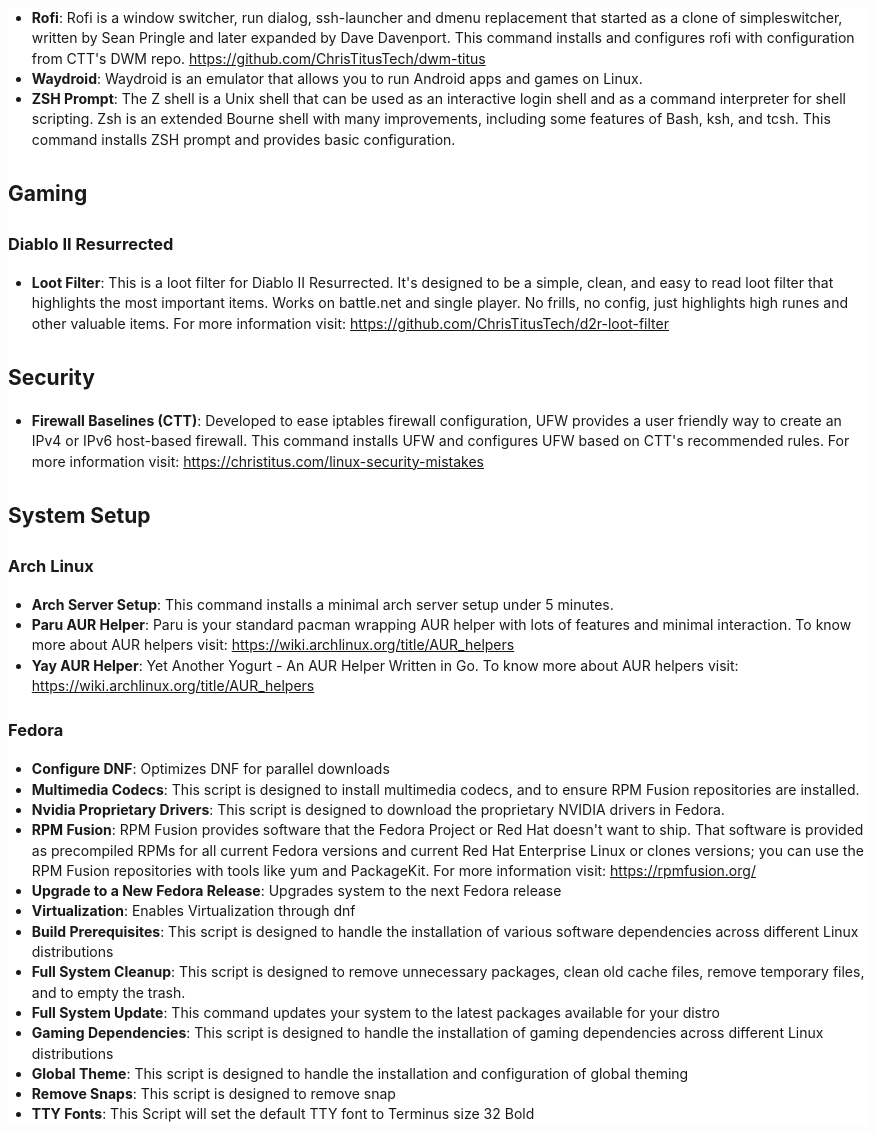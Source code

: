 - **Rofi**: Rofi is a window switcher, run dialog, ssh-launcher and dmenu replacement that started as a clone of simpleswitcher, written by Sean Pringle and later expanded by Dave Davenport. This command installs and configures rofi with configuration from CTT's DWM repo. https://github.com/ChrisTitusTech/dwm-titus
- **Waydroid**: Waydroid is an emulator that allows you to run Android apps and games on Linux.
- **ZSH Prompt**: The Z shell is a Unix shell that can be used as an interactive login shell and as a command interpreter for shell scripting. Zsh is an extended Bourne shell with many improvements, including some features of Bash, ksh, and tcsh. This command installs ZSH prompt and provides basic configuration.

## Gaming


### Diablo II Resurrected

- **Loot Filter**: This is a loot filter for Diablo II Resurrected. It's designed to be a simple, clean, and easy to read loot filter that highlights the most important items. Works on battle.net and single player. No frills, no config, just highlights high runes and other valuable items. For more information visit: https://github.com/ChrisTitusTech/d2r-loot-filter

## Security

- **Firewall Baselines (CTT)**: Developed to ease iptables firewall configuration, UFW provides a user friendly way to create an IPv4 or IPv6 host-based firewall. This command installs UFW and configures UFW based on CTT's recommended rules. For more information visit: https://christitus.com/linux-security-mistakes

## System Setup


### Arch Linux

- **Arch Server Setup**: This command installs a minimal arch server setup under 5 minutes.
- **Paru AUR Helper**: Paru is your standard pacman wrapping AUR helper with lots of features and minimal interaction. To know more about AUR helpers visit: https://wiki.archlinux.org/title/AUR_helpers
- **Yay AUR Helper**: Yet Another Yogurt - An AUR Helper Written in Go. To know more about AUR helpers visit: https://wiki.archlinux.org/title/AUR_helpers

### Fedora

- **Configure DNF**: Optimizes DNF for parallel downloads
- **Multimedia Codecs**: This script is designed to install multimedia codecs, and to ensure RPM Fusion repositories are installed.
- **Nvidia Proprietary Drivers**: This script is designed to download the proprietary NVIDIA drivers in Fedora.
- **RPM Fusion**: RPM Fusion provides software that the Fedora Project or Red Hat doesn't want to ship. That software is provided as precompiled RPMs for all current Fedora versions and current Red Hat Enterprise Linux or clones versions; you can use the RPM Fusion repositories with tools like yum and PackageKit. For more information visit: https://rpmfusion.org/
- **Upgrade to a New Fedora Release**: Upgrades system to the next Fedora release
- **Virtualization**: Enables Virtualization through dnf
- **Build Prerequisites**: This script is designed to handle the installation of various software dependencies across different Linux distributions
- **Full System Cleanup**: This script is designed to remove unnecessary packages, clean old cache files, remove temporary files, and to empty the trash.
- **Full System Update**: This command updates your system to the latest packages available for your distro
- **Gaming Dependencies**: This script is designed to handle the installation of gaming dependencies across different Linux distributions
- **Global Theme**: This script is designed to handle the installation and configuration of global theming
- **Remove Snaps**: This script is designed to remove snap
- **TTY Fonts**: This Script will set the default TTY font to Terminus size 32 Bold